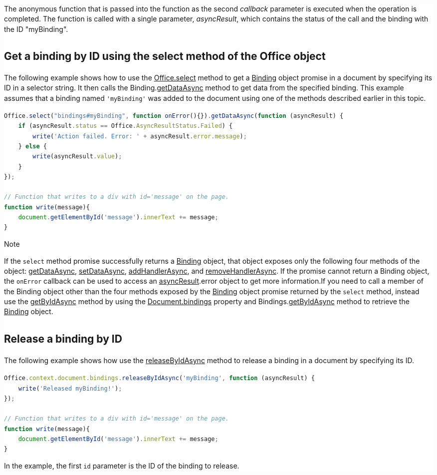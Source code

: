 The anonymous function that is passed into the function as the second _callback_ parameter is executed when the operation is completed. The function is called with a single parameter, _asyncResult_, which contains the status of the call and the binding with the ID "myBinding".

## Get a binding by ID using the select method of the Office object

The following example shows how to use the [Office.select] method to get a [Binding] object promise in a document by specifying its ID in a selector string. It then calls the Binding.[getDataAsync] method to get data from the specified binding. This example assumes that a binding named `'myBinding'` was added to the document using one of the methods described earlier in this topic.

```js
Office.select("bindings#myBinding", function onError(){}).getDataAsync(function (asyncResult) {
    if (asyncResult.status == Office.AsyncResultStatus.Failed) {
        write('Action failed. Error: ' + asyncResult.error.message);
    } else {
        write(asyncResult.value);
    }
});

// Function that writes to a div with id='message' on the page.
function write(message){
    document.getElementById('message').innerText += message; 
}
```

> [!NOTE]
> If the `select` method promise successfully returns a [Binding] object, that object exposes only the following four methods of the object: [getDataAsync], [setDataAsync], [addHandlerAsync], and [removeHandlerAsync]. If the promise cannot return a Binding object, the `onError` callback can be used to access an [asyncResult].error object to get more information.If you need to call a member of the Binding object other than the four methods exposed by the [Binding] object promise returned by the `select` method, instead use the [getByIdAsync] method by using the [Document.bindings] property and Bindings.[getByIdAsync] method to retrieve the [Binding] object.

## Release a binding by ID

The following example shows how use the [releaseByIdAsync] method to release a binding in a document by specifying its ID.

```js
Office.context.document.bindings.releaseByIdAsync('myBinding', function (asyncResult) {
    write('Released myBinding!');
});

// Function that writes to a div with id='message' on the page.
function write(message){
    document.getElementById('message').innerText += message; 
}
```

In the example, the first `id` parameter is the ID of the binding to release.


[Binding]: 				 /javascript/api/office/office.binding
[MatrixBinding]:		 /javascript/api/office/office.matrixbinding
[TableBinding]: 		 /javascript/api/office/office.tablebinding
[TextBinding]: 			 /javascript/api/office/office.textbinding
[getDataAsync]: 		 /javascript/api/office/Office.Binding#getdataasync-options--callback-
[setDataAsync]: 		 /javascript/api/office/Office.Binding#setdataasync-data--options--callback-
[SelectionChanged]: 	 /javascript/api/office/office.bindingselectionchangedeventargs
[addHandlerAsync]: 		 /javascript/api/office/Office.Binding#addhandlerasync-eventtype--handler--options--callback-
[removeHandlerAsync]: 	 /javascript/api/office/Office.Binding#removehandlerasync-eventtype--options--callback-
[Bindings]:				 /javascript/api/office/office.bindings
[getByIdAsync]: 		 /javascript/api/office/office.bindings#getbyidasync-id--options--callback- 
[getAllAsync]: 			 /javascript/api/office/office.bindings#getallasync-options--callback-
[addFromNamedItemAsync]: /javascript/api/office/office.bindings#addfromnameditemasync-itemname--bindingtype--options--callback-
[addFromSelectionAsync]: /javascript/api/office/office.bindings#addfromselectionasync-bindingtype--options--callback-
[addFromPromptAsync]: 	 /javascript/api/office/office.bindings#addfrompromptasync-bindingtype--options--callback-
[releaseByIdAsync]: 	 /javascript/api/office/office.bindings#releasebyidasync-id--options--callback-
[AsyncResult]: 			/javascript/api/office/office.asyncresult
[Office.BindingType]: 	/javascript/api/office/office.bindingtype
[Office.select]:		/javascript/api/office 
[Office.EventType]: 	/javascript/api/office/office.eventtype 
[Document.bindings]: 	/javascript/api/office/office.document
[TableBinding.rowCount]: /javascript/api/office/office.tablebinding
[BindingSelectionChangedEventArgs]: /javascript/api/office/office.bindingselectionchangedeventargs